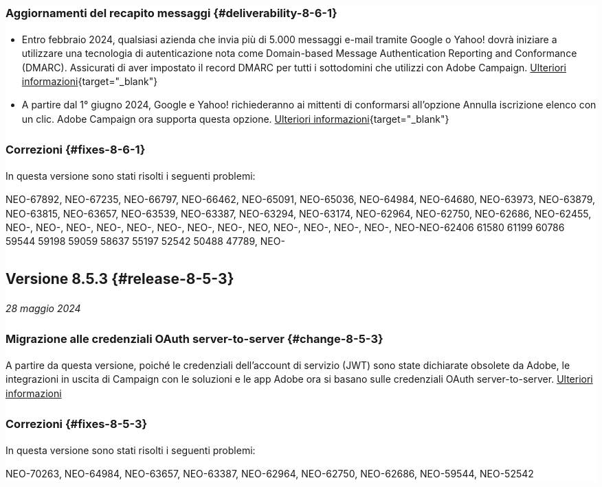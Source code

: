 ### Aggiornamenti del recapito messaggi {#deliverability-8-6-1}

* Entro febbraio 2024, qualsiasi azienda che invia più di 5.000 messaggi e-mail tramite Google o Yahoo! dovrà iniziare a utilizzare una tecnologia di autenticazione nota come Domain-based Message Authentication Reporting and Conformance (DMARC). Assicurati di aver impostato il record DMARC per tutti i sottodomini che utilizzi con Adobe Campaign. [Ulteriori informazioni](https://experienceleague.adobe.com/docs/deliverability-learn/deliverability-best-practice-guide/additional-resources/technotes/implement-dmarc.html?lang=it){target="_blank"}

* A partire dal 1° giugno 2024, Google e Yahoo! richiederanno ai mittenti di conformarsi all’opzione Annulla iscrizione elenco con un clic. Adobe Campaign ora supporta questa opzione. [Ulteriori informazioni](https://experienceleague.adobe.com/docs/deliverability-learn/deliverability-best-practice-guide/additional-resources/campaign/acc-technical-recommendations.html?lang=it#list-unsubscribe){target="_blank"}


### Correzioni {#fixes-8-6-1}

In questa versione sono stati risolti i seguenti problemi:

NEO-67892, NEO-67235, NEO-66797, NEO-66462, NEO-65091, NEO-65036, NEO-64984, NEO-64680, NEO-63973, NEO-63879, NEO-63815, NEO-63657, NEO-63539, NEO-63387, NEO-63294, NEO-63174, NEO-62964, NEO-62750, NEO-62686, NEO-62455, NEO-, NEO-, NEO-, NEO-, NEO-, NEO-, NEO-, NEO-, NEO, NEO-, NEO-, NEO-, NEO-, NEO-NEO-62406 61580 61199 60786 59544 59198 59059 58637 55197 52542 50488 47789, NEO-



## Versione 8.5.3 {#release-8-5-3}

_28 maggio 2024_

### Migrazione alle credenziali OAuth server-to-server {#change-8-5-3}

A partire da questa versione, poiché le credenziali dell’account di servizio (JWT) sono state dichiarate obsolete da Adobe, le integrazioni in uscita di Campaign con le soluzioni e le app Adobe ora si basano sulle credenziali OAuth server-to-server. [Ulteriori informazioni](#change-8-7-1)

### Correzioni {#fixes-8-5-3}

In questa versione sono stati risolti i seguenti problemi:

NEO-70263, NEO-64984, NEO-63657, NEO-63387, NEO-62964, NEO-62750, NEO-62686, NEO-59544, NEO-52542